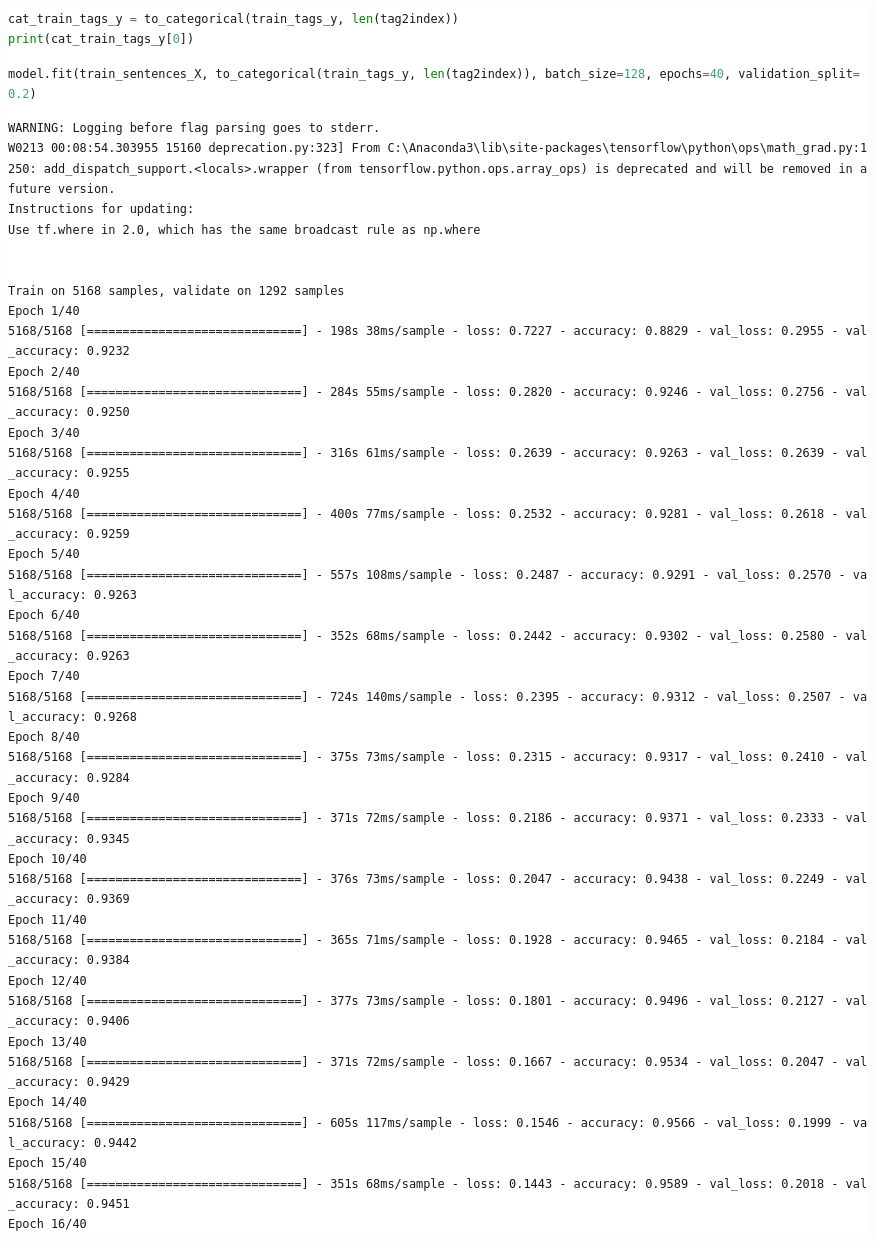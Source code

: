 
```python
cat_train_tags_y = to_categorical(train_tags_y, len(tag2index))
print(cat_train_tags_y[0])
```


```python
model.fit(train_sentences_X, to_categorical(train_tags_y, len(tag2index)), batch_size=128, epochs=40, validation_split=0.2)
```

    WARNING: Logging before flag parsing goes to stderr.
    W0213 00:08:54.303955 15160 deprecation.py:323] From C:\Anaconda3\lib\site-packages\tensorflow\python\ops\math_grad.py:1250: add_dispatch_support.<locals>.wrapper (from tensorflow.python.ops.array_ops) is deprecated and will be removed in a future version.
    Instructions for updating:
    Use tf.where in 2.0, which has the same broadcast rule as np.where
    

    Train on 5168 samples, validate on 1292 samples
    Epoch 1/40
    5168/5168 [==============================] - 198s 38ms/sample - loss: 0.7227 - accuracy: 0.8829 - val_loss: 0.2955 - val_accuracy: 0.9232
    Epoch 2/40
    5168/5168 [==============================] - 284s 55ms/sample - loss: 0.2820 - accuracy: 0.9246 - val_loss: 0.2756 - val_accuracy: 0.9250
    Epoch 3/40
    5168/5168 [==============================] - 316s 61ms/sample - loss: 0.2639 - accuracy: 0.9263 - val_loss: 0.2639 - val_accuracy: 0.9255
    Epoch 4/40
    5168/5168 [==============================] - 400s 77ms/sample - loss: 0.2532 - accuracy: 0.9281 - val_loss: 0.2618 - val_accuracy: 0.9259
    Epoch 5/40
    5168/5168 [==============================] - 557s 108ms/sample - loss: 0.2487 - accuracy: 0.9291 - val_loss: 0.2570 - val_accuracy: 0.9263
    Epoch 6/40
    5168/5168 [==============================] - 352s 68ms/sample - loss: 0.2442 - accuracy: 0.9302 - val_loss: 0.2580 - val_accuracy: 0.9263
    Epoch 7/40
    5168/5168 [==============================] - 724s 140ms/sample - loss: 0.2395 - accuracy: 0.9312 - val_loss: 0.2507 - val_accuracy: 0.9268
    Epoch 8/40
    5168/5168 [==============================] - 375s 73ms/sample - loss: 0.2315 - accuracy: 0.9317 - val_loss: 0.2410 - val_accuracy: 0.9284
    Epoch 9/40
    5168/5168 [==============================] - 371s 72ms/sample - loss: 0.2186 - accuracy: 0.9371 - val_loss: 0.2333 - val_accuracy: 0.9345
    Epoch 10/40
    5168/5168 [==============================] - 376s 73ms/sample - loss: 0.2047 - accuracy: 0.9438 - val_loss: 0.2249 - val_accuracy: 0.9369
    Epoch 11/40
    5168/5168 [==============================] - 365s 71ms/sample - loss: 0.1928 - accuracy: 0.9465 - val_loss: 0.2184 - val_accuracy: 0.9384
    Epoch 12/40
    5168/5168 [==============================] - 377s 73ms/sample - loss: 0.1801 - accuracy: 0.9496 - val_loss: 0.2127 - val_accuracy: 0.9406
    Epoch 13/40
    5168/5168 [==============================] - 371s 72ms/sample - loss: 0.1667 - accuracy: 0.9534 - val_loss: 0.2047 - val_accuracy: 0.9429
    Epoch 14/40
    5168/5168 [==============================] - 605s 117ms/sample - loss: 0.1546 - accuracy: 0.9566 - val_loss: 0.1999 - val_accuracy: 0.9442
    Epoch 15/40
    5168/5168 [==============================] - 351s 68ms/sample - loss: 0.1443 - accuracy: 0.9589 - val_loss: 0.2018 - val_accuracy: 0.9451
    Epoch 16/40